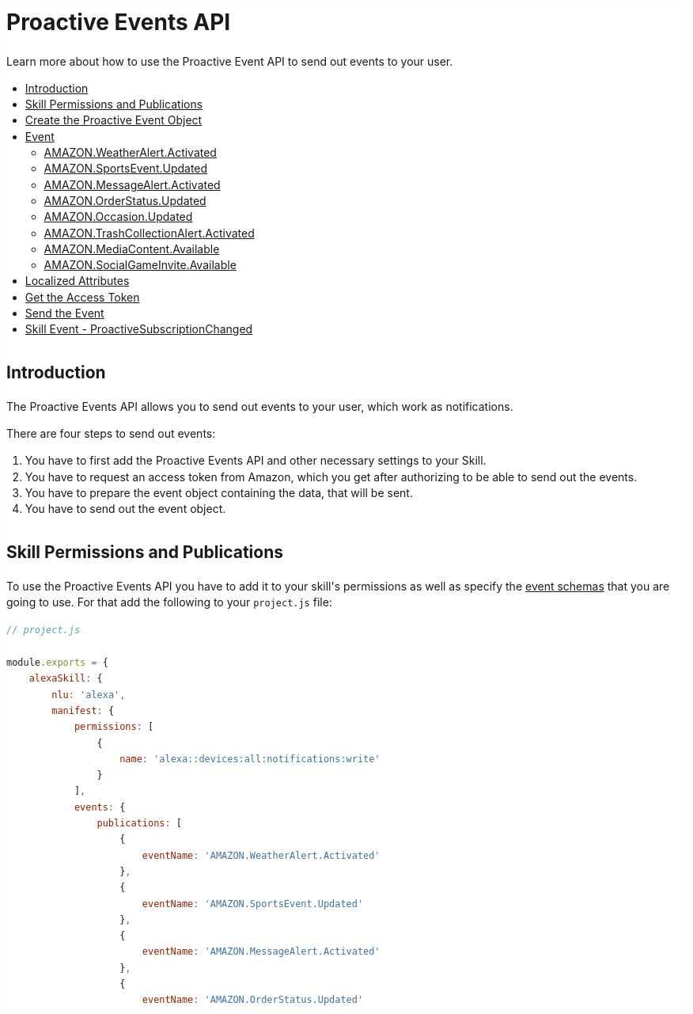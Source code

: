 # Proactive Events API

Learn more about how to use the Proactive Event API to send out events to your user.

* [Introduction](#introduction)
* [Skill Permissions and Publications](#skill-permissions-and-publications)
* [Create the Proactive Event Object](#create-the-proactive-event-object)
* [Event](#event)
    * [AMAZON.WeatherAlert.Activated](#amazonweatheralertactivated)
    * [AMAZON.SportsEvent.Updated](#amazonsportseventupdated)
    * [AMAZON.MessageAlert.Activated](#amazonmessagealertactivated)
    * [AMAZON.OrderStatus.Updated](#amazonorderstatusupdated)
    * [AMAZON.Occasion.Updated](#amazonoccasionupdated)
    * [AMAZON.TrashCollectionAlert.Activated](#amazontrashcollectionalertactivated)
    * [AMAZON.MediaContent.Available](#amazonmediacontentavailable)
    * [AMAZON.SocialGameInvite.Available](#amazonsocialgameinviteavailable)
* [Localized Attributes](#localized-attributes)
* [Get the Access Token](#get-the-access-token)
* [Send the Event](#send-the-event)
* [Skill Event - ProactiveSubscriptionChanged](#skill-event---proactivesubscriptionchanged)

## Introduction

The Proactive Events API allows you to send out events to your user, which work as notifications.

There are four steps to send out events:

1. You have to first add the Proactive Events API and other necessary settings to your Skill.
2. You have to request an access token from Amazon, which you get after authorizing to be able to send out the events.
3. You have to prepare the event object containing the data, that will be sent.
4. You have to send out the event object.

## Skill Permissions and Publications

To use the Proactive Events API you have to add it to your skill's permissions as well as specify the [event schemas](#event) that you are going to use. For that add the following to your `project.js` file:

```javascript
// project.js

module.exports = {
    alexaSkill: {
        nlu: 'alexa',
        manifest: {
            permissions: [
                {
                    name: 'alexa::devices:all:notifications:write'
                }
            ],
            events: {
                publications: [
                    {
                        eventName: 'AMAZON.WeatherAlert.Activated'
                    },
                    {
                        eventName: 'AMAZON.SportsEvent.Updated'
                    },
                    {
                        eventName: 'AMAZON.MessageAlert.Activated'
                    },
                    {
                        eventName: 'AMAZON.OrderStatus.Updated'
```